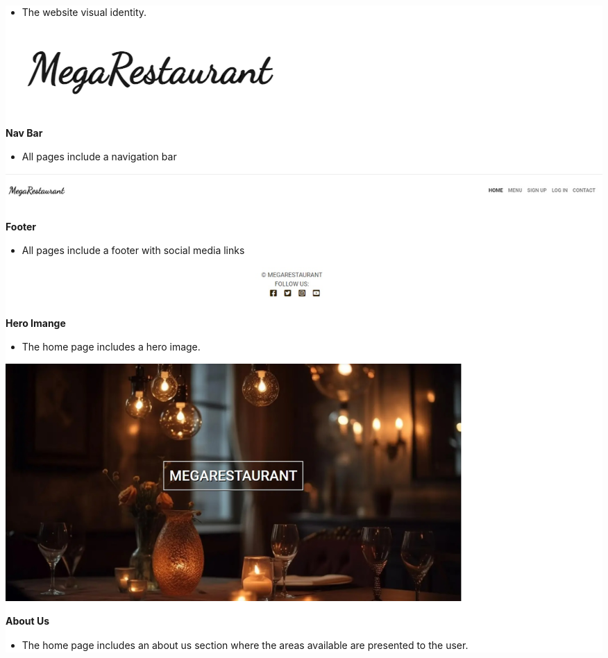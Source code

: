 - The website visual identity.

![Logo](docs/readme/features/logo.png)

**Nav Bar**

- All pages include a navigation bar

![Nav Bar](docs/readme/features/nav-bar.jpg)

**Footer**

- All pages include a footer with social media links

![Footer](docs/readme/features/footer.jpg)

**Hero Imange**

- The home page includes a hero image.

![Hero](docs/readme/features/hero-image.jpg)

**About Us**

- The home page includes an about us section where the areas available are presented to the user.
